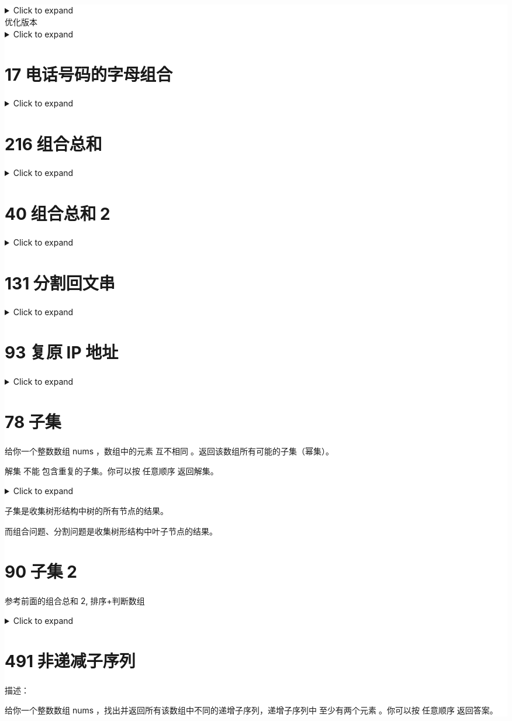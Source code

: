 <details><summary>Click to expand</summary></details>
优化版本

<details><summary>Click to expand</summary></details>

# 17 电话号码的字母组合
<details><summary>Click to expand</summary></details>

# 216 组合总和
<details><summary>Click to expand</summary></details>

# 40 组合总和 2

<details><summary>Click to expand</summary></details>

# 131 分割回文串
<details><summary>Click to expand</summary></details>

# 93 复原 IP 地址

<details><summary>Click to expand</summary></details>

# 78 子集

给你一个整数数组 nums ，数组中的元素 互不相同 。返回该数组所有可能的子集（幂集）。

解集 不能 包含重复的子集。你可以按 任意顺序 返回解集。

<details><summary>Click to expand</summary></details>

子集是收集树形结构中树的所有节点的结果。

而组合问题、分割问题是收集树形结构中叶子节点的结果。

# 90 子集 2

参考前面的组合总和 2, 排序+判断数组

<details><summary>Click to expand</summary></details>

# 491 非递减子序列
描述：

给你一个整数数组 nums
，找出并返回所有该数组中不同的递增子序列，递增子序列中 至少有两个元素
。你可以按 任意顺序 返回答案。
